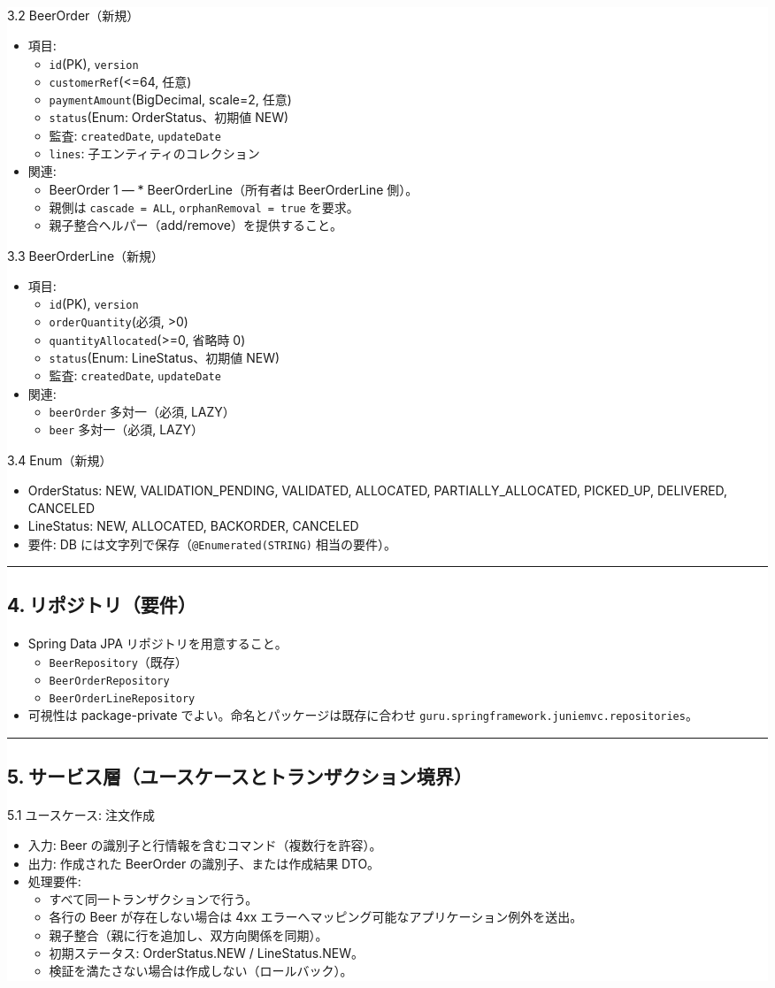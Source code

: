 3.2 BeerOrder（新規）
- 項目:
  - `id`(PK), `version`
  - `customerRef`(<=64, 任意)
  - `paymentAmount`(BigDecimal, scale=2, 任意)
  - `status`(Enum: OrderStatus、初期値 NEW)
  - 監査: `createdDate`, `updateDate`
  - `lines`: 子エンティティのコレクション
- 関連:
  - BeerOrder 1 — * BeerOrderLine（所有者は BeerOrderLine 側）。
  - 親側は `cascade = ALL`, `orphanRemoval = true` を要求。
  - 親子整合ヘルパー（add/remove）を提供すること。

3.3 BeerOrderLine（新規）
- 項目:
  - `id`(PK), `version`
  - `orderQuantity`(必須, >0)
  - `quantityAllocated`(>=0, 省略時 0)
  - `status`(Enum: LineStatus、初期値 NEW)
  - 監査: `createdDate`, `updateDate`
- 関連:
  - `beerOrder` 多対一（必須, LAZY）
  - `beer` 多対一（必須, LAZY）

3.4 Enum（新規）
- OrderStatus: NEW, VALIDATION_PENDING, VALIDATED, ALLOCATED, PARTIALLY_ALLOCATED, PICKED_UP, DELIVERED, CANCELED
- LineStatus: NEW, ALLOCATED, BACKORDER, CANCELED
- 要件: DB には文字列で保存（`@Enumerated(STRING)` 相当の要件）。

---

## 4. リポジトリ（要件）
- Spring Data JPA リポジトリを用意すること。
  - `BeerRepository`（既存）
  - `BeerOrderRepository`
  - `BeerOrderLineRepository`
- 可視性は package-private でよい。命名とパッケージは既存に合わせ `guru.springframework.juniemvc.repositories`。

---

## 5. サービス層（ユースケースとトランザクション境界）

5.1 ユースケース: 注文作成
- 入力: Beer の識別子と行情報を含むコマンド（複数行を許容）。
- 出力: 作成された BeerOrder の識別子、または作成結果 DTO。
- 処理要件:
  - すべて同一トランザクションで行う。
  - 各行の Beer が存在しない場合は 4xx エラーへマッピング可能なアプリケーション例外を送出。
  - 親子整合（親に行を追加し、双方向関係を同期）。
  - 初期ステータス: OrderStatus.NEW / LineStatus.NEW。
  - 検証を満たさない場合は作成しない（ロールバック）。
